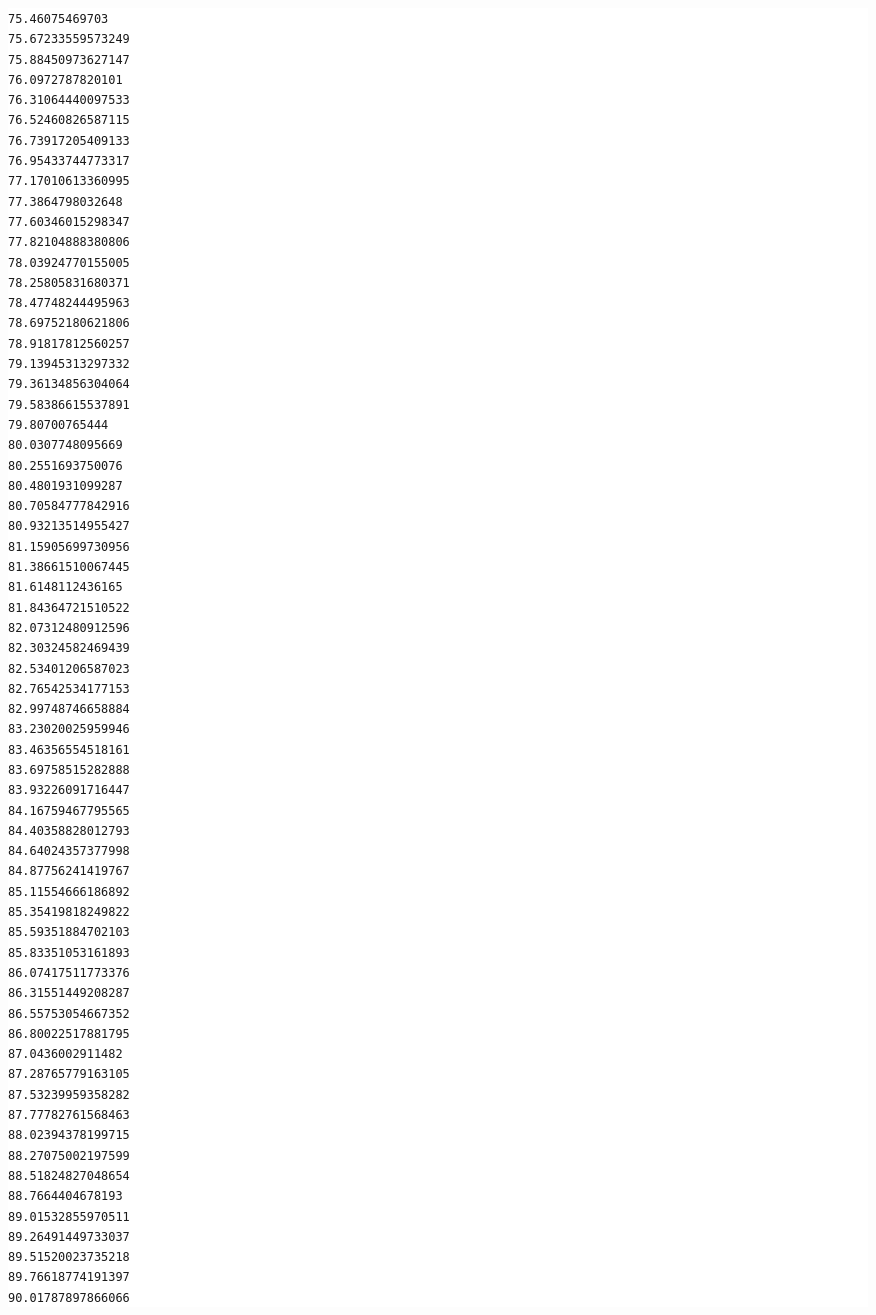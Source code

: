    75.46075469703
    75.67233559573249
    75.88450973627147
    76.0972787820101
    76.31064440097533
    76.52460826587115
    76.73917205409133
    76.95433744773317
    77.17010613360995
    77.3864798032648
    77.60346015298347
    77.82104888380806
    78.03924770155005
    78.25805831680371
    78.47748244495963
    78.69752180621806
    78.91817812560257
    79.13945313297332
    79.36134856304064
    79.58386615537891
    79.80700765444
    80.0307748095669
    80.2551693750076
    80.4801931099287
    80.70584777842916
    80.93213514955427
    81.15905699730956
    81.38661510067445
    81.6148112436165
    81.84364721510522
    82.07312480912596
    82.30324582469439
    82.53401206587023
    82.76542534177153
    82.99748746658884
    83.23020025959946
    83.46356554518161
    83.69758515282888
    83.93226091716447
    84.16759467795565
    84.40358828012793
    84.64024357377998
    84.87756241419767
    85.11554666186892
    85.35419818249822
    85.59351884702103
    85.83351053161893
    86.07417511773376
    86.31551449208287
    86.55753054667352
    86.80022517881795
    87.0436002911482
    87.28765779163105
    87.53239959358282
    87.77782761568463
    88.02394378199715
    88.27075002197599
    88.51824827048654
    88.7664404678193
    89.01532855970511
    89.26491449733037
    89.51520023735218
    89.76618774191397
    90.01787897866066